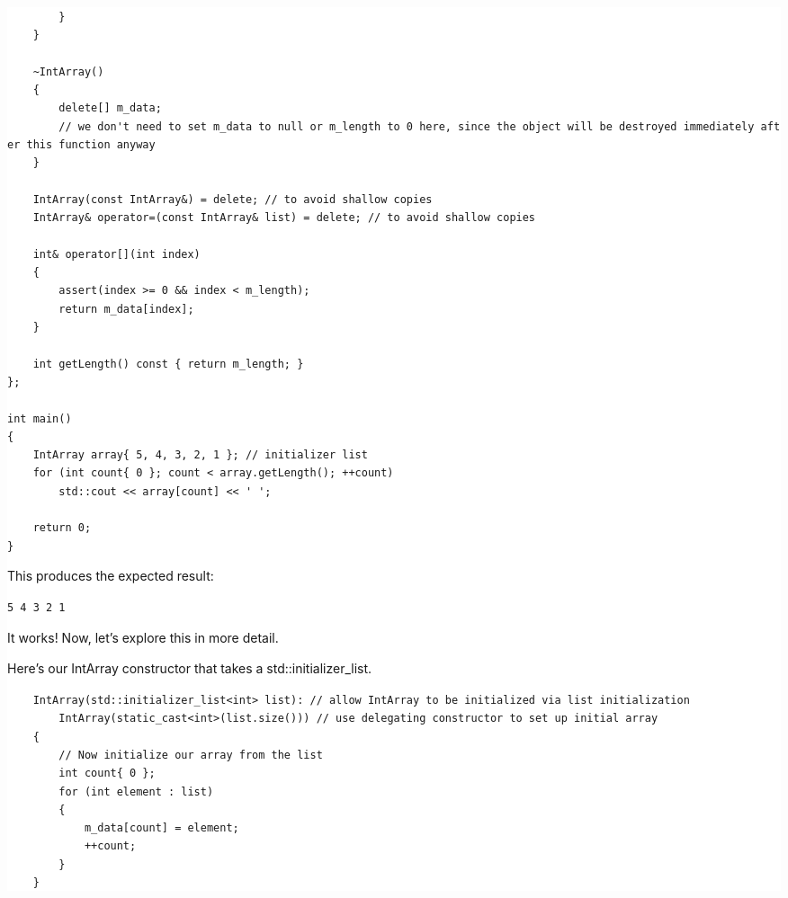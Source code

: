 ```
		}
	}
 
	~IntArray()
	{
		delete[] m_data;
		// we don't need to set m_data to null or m_length to 0 here, since the object will be destroyed immediately after this function anyway
	}
 
	IntArray(const IntArray&) = delete; // to avoid shallow copies
	IntArray& operator=(const IntArray& list) = delete; // to avoid shallow copies
 
	int& operator[](int index)
	{
		assert(index >= 0 && index < m_length);
		return m_data[index];
	}
 
	int getLength() const { return m_length; }
};
 
int main()
{
	IntArray array{ 5, 4, 3, 2, 1 }; // initializer list
	for (int count{ 0 }; count < array.getLength(); ++count)
		std::cout << array[count] << ' ';
 
	return 0;
}
```

This produces the expected result:

```
5 4 3 2 1
```

It works! Now, let’s explore this in more detail.

Here’s our IntArray constructor that takes a std::initializer_list<int>.

```
	IntArray(std::initializer_list<int> list): // allow IntArray to be initialized via list initialization
		IntArray(static_cast<int>(list.size())) // use delegating constructor to set up initial array
	{
		// Now initialize our array from the list
		int count{ 0 };
		for (int element : list)
		{
			m_data[count] = element;
			++count;
		}
	}
```
